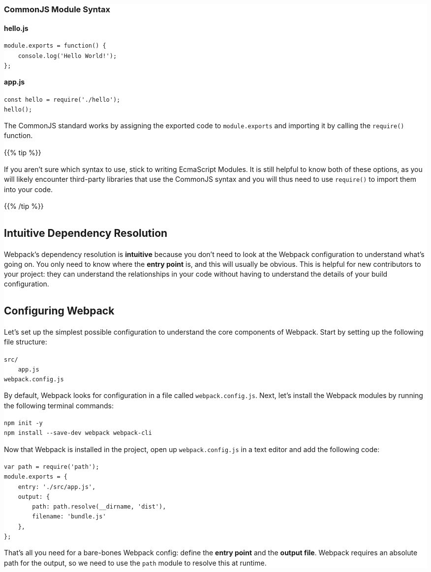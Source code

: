 ### CommonJS Module Syntax
**hello.js**
```
module.exports = function() {
    console.log('Hello World!');
};
```
**app.js**
```
const hello = require('./hello');
hello();
```
The CommonJS standard works by assigning the exported code to `module.exports` and importing it by calling the `require()` function.


{{% tip %}}

If you aren’t sure which syntax to use, stick to writing EcmaScript Modules. It is still helpful to know both of these options, as you will likely encounter third-party libraries that use the CommonJS syntax and you will thus need to use `require()` to import them into your code.

{{% /tip %}}

## Intuitive Dependency Resolution

Webpack’s dependency resolution is **intuitive** because you don’t need to look at the Webpack configuration to understand what’s going on. You only need to know where the **entry point** is, and this will usually be obvious. This is helpful for new contributors to your project: they can understand the relationships in your code without having to understand the details of your build configuration.

## Configuring Webpack

Let’s set up the simplest possible configuration to understand the core components of Webpack. Start by setting up the following file structure:
```text
src/
    app.js
webpack.config.js
```
By default, Webpack looks for configuration in a file called `webpack.config.js`. Next, let’s install the Webpack modules by running the following terminal commands:
```text
npm init -y
npm install --save-dev webpack webpack-cli
```
Now that Webpack is installed in the project, open up `webpack.config.js` in a text editor and add the following code:
```
var path = require('path');
module.exports = {
    entry: './src/app.js',
    output: {
        path: path.resolve(__dirname, 'dist'),
        filename: 'bundle.js'
    },
};
```
That’s all you need for a bare-bones Webpack config: define the **entry point** and the **output file**. Webpack requires an absolute path for the output, so we need to use the `path` module to resolve this at runtime.
